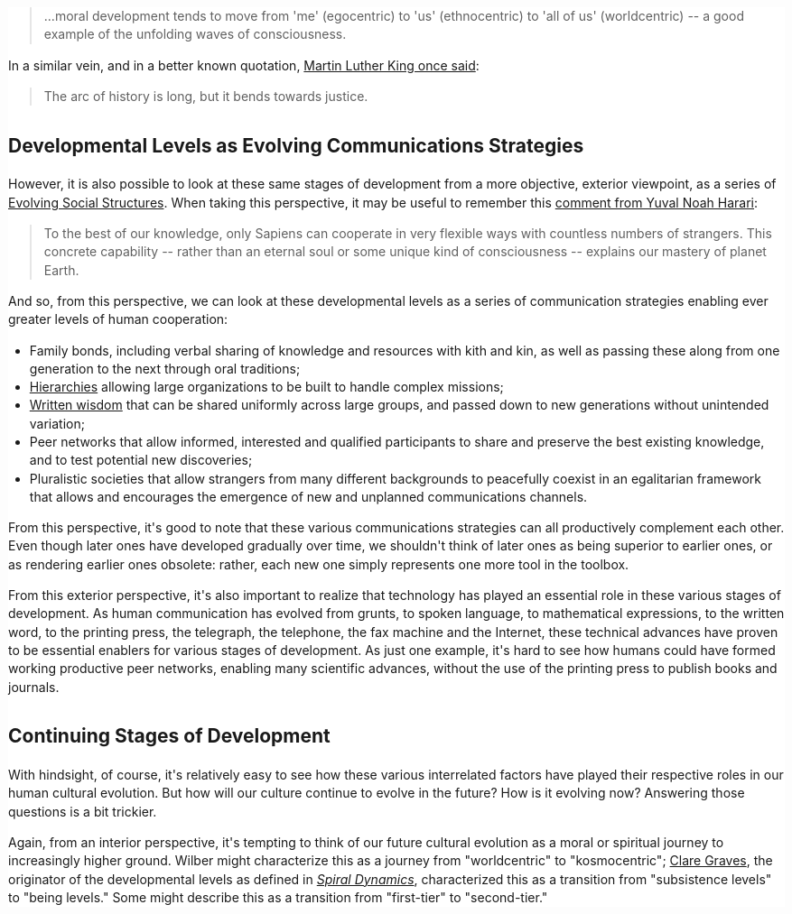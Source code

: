 > ...moral development tends to move from 'me' (egocentric) to 'us' (ethnocentric) to 'all of us' (worldcentric) -- a good example of the unfolding waves of consciousness.

In a similar vein, and in a better known quotation, [Martin Luther King once said][king]:

> The arc of history is long, but it bends towards justice.

## Developmental Levels as Evolving Communications Strategies

However, it is also possible to look at these same stages of development from a more objective, exterior viewpoint, as a series of [Evolving Social Structures][socstr]. When taking this perspective, it may be useful to remember this [comment from Yuval Noah Harari][harari]:

> To the best of our knowledge, only Sapiens can cooperate in very flexible ways with countless numbers of strangers. This concrete capability -- rather than an eternal soul or some unique kind of consciousness -- explains our mastery of planet Earth. 

And so, from this perspective, we can look at these developmental levels as a series of communication strategies enabling ever greater levels of human cooperation:

* Family bonds, including verbal sharing of knowledge and resources with kith and kin, as well as passing these along from one generation to the next through oral traditions; 
* [Hierarchies][hier] allowing large organizations to be built to handle complex missions; 
* [Written wisdom][written] that can be shared uniformly across large groups, and passed down to new generations without unintended variation; 
* Peer networks that allow informed, interested and qualified participants to share and preserve the best existing knowledge, and to test potential new discoveries;  
* Pluralistic societies that allow strangers from many different backgrounds to peacefully coexist in an egalitarian framework that allows and encourages the emergence of new and unplanned communications channels. 

From this perspective, it's good to note that these various communications strategies can all productively complement each other. Even though later ones have developed gradually over time, we shouldn't think of later ones as being superior to earlier ones, or as rendering earlier ones obsolete: rather, each new one simply represents one more tool in the toolbox. 

From this exterior perspective, it's also important to realize that technology has played an essential role in these various stages of development. As human communication has evolved from grunts, to spoken language, to mathematical expressions, to the written word, to the printing press, the telegraph, the telephone, the fax machine and the Internet, these technical advances have proven to be essential enablers for various stages of development. As just one example, it's hard to see how humans could have formed working productive peer networks, enabling many scientific advances, without the use of the printing press to publish books and journals.  

## Continuing Stages of Development

With hindsight, of course, it's relatively easy to see how these various interrelated factors have played their respective roles in our human cultural evolution. But how will our culture continue to evolve in the future? How is it evolving now? Answering those questions is a bit trickier. 

Again, from an interior perspective, it's tempting to think of our future cultural evolution as a moral or spiritual journey to increasingly higher ground. Wilber might characterize this as a journey from "worldcentric" to "kosmocentric"; [Clare Graves][graves], the originator of the developmental levels as defined in *[Spiral Dynamics][spiral]*, characterized this as a transition from "subsistence levels" to "being levels." Some might describe this as a transition from "first-tier" to "second-tier."


[art]: art-and-the-eye-of-the-beholder.html
[broad]: https://en.wikipedia.org/wiki/Broadcasting
[cul]: ../../tags/cultural-evolution.html
[devlev]: developmental-levels.html
[ebs]: https://en.wikipedia.org/wiki/Emergency_Broadcast_System
[graves]: https://en.wikipedia.org/wiki/Clare_W._Graves
[harari]: ../../quotes/flexible-cooperation-with-strangers.html
[hier]: talking-openly-about-hierarchy.html
[hitler]: https://www.theguardian.com/culture/2008/oct/09/radio.hitler.bbc.czechoslovakia
[jobswwdc]: https://youtu.be/6iACK-LNnzM
[king]: ../../quotes/the-arc-of-history.html
[kleinc]: https://www.washingtonpost.com/news/monkey-cage/wp/2018/11/06/blame-fox-not-facebook-for-fake-news/
[mjd]: https://en.wikipedia.org/wiki/Meet_John_Doe
[nra]: https://www.nytimes.com/interactive/2018/11/08/opinion/nra-mass-shootings-thousand-oaks.html
[quads]: the-four-quadrants-of-human-knowledge.html
[shooters]: https://www.apa.org/news/press/releases/2016/08/media-contagion-effect.pdf
[socstr]: developmental-levels-as-evolving-social-structures.html
[spiral]: https://amzn.to/2qSn4Vl
[wilber]: ../../quotes/levels-of-development.html
[written]: the-written-word-in-the-21st-century.html